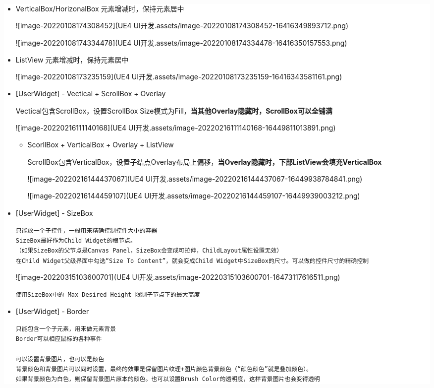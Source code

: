 

* VerticalBox/HorizonalBox  元素增减时，保持元素居中

  ![image-20220108174308452](UE4 UI开发.assets/image-20220108174308452-16416349893712.png)

  ![image-20220108174334478](UE4 UI开发.assets/image-20220108174334478-16416350157553.png)

* ListView 元素增减时，保持元素居中

  ![image-20220108173235159](UE4 UI开发.assets/image-20220108173235159-16416343581161.png)





* [UserWidget] - Vectical + ScrollBox + Overlay

  Vectical包含ScrollBox，设置ScrollBox Size模式为Fill，**当其他Overlay隐藏时，ScrollBox可以全铺满**

  ![image-20220216111140168](UE4 UI开发.assets/image-20220216111140168-16449811013891.png)
  
  * ScorllBox + VerticalBox + Overlay + ListView
  
    ScrollBox包含VerticalBox，设置子结点Overlay布局上偏移，**当Overlay隐藏时，下部ListView会填充VerticalBox**
  
    ![image-20220216144437067](UE4 UI开发.assets/image-20220216144437067-16449938784841.png)
  
    ![image-20220216144459107](UE4 UI开发.assets/image-20220216144459107-16449939003212.png)





* [UserWidget] - SizeBox

  ``` tex
  只能放一个子控件，一般用来精确控制控件大小的容器
  SizeBox最好作为Child Widget的根节点。
  （如果SizeBox的父节点是Canvas Panel，SizeBox会变成可拉伸，ChildLayout属性设置无效）
  在Child Widget父级界面中勾选“Size To Content”，就会变成Child Widget中SizeBox的尺寸。可以做的控件尺寸的精确控制
  ```

  ![image-20220315103600701](UE4 UI开发.assets/image-20220315103600701-16473117616511.png)

  ```
  使用SizeBox中的 Max Desired Height 限制子节点下的最大高度
  ```

  

* [UserWidget] - Border

  ``` tex
  只能包含一个子元素，用来做元素背景
  Border可以相应鼠标的各种事件
  
  可以设置背景图片，也可以是颜色
  背景颜色和背景图片可以同时设置，最终的效果是保留图片纹理+图片颜色背景颜色（“颜色颜色”就是叠加颜色）。
  如果背景颜色为白色，则保留背景图片原本的颜色。也可以设置Brush Color的透明度，这样背景图片也会变得透明
  ```
